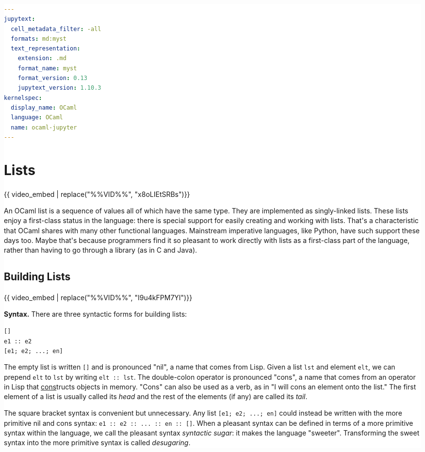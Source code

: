 ```yaml
---
jupytext:
  cell_metadata_filter: -all
  formats: md:myst
  text_representation:
    extension: .md
    format_name: myst
    format_version: 0.13
    jupytext_version: 1.10.3
kernelspec:
  display_name: OCaml
  language: OCaml
  name: ocaml-jupyter
---
```


# Lists

{{ video_embed | replace("%%VID%%", "x8oLIEtSRBs")}}

An OCaml list is a sequence of values all of which have the same type. They are
implemented as singly-linked lists. These lists enjoy a first-class status in
the language: there is special support for easily creating and working with
lists. That's a characteristic that OCaml shares with many other functional
languages. Mainstream imperative languages, like Python, have such support these
days too. Maybe that's because programmers find it so pleasant to work directly
with lists as a first-class part of the language, rather than having to go
through a library (as in C and Java).

## Building Lists

{{ video_embed | replace("%%VID%%", "I9u4kFPM7YI")}}

**Syntax.**  There are three syntactic forms for building lists:
```ocaml
[]
e1 :: e2
[e1; e2; ...; en]
```
The empty list is written `[]` and is pronounced "nil", a name that comes from
Lisp. Given a list `lst` and element `elt`, we can prepend `elt` to `lst` by
writing `elt :: lst`. The double-colon operator is pronounced "cons", a name
that comes from an operator in Lisp that <u>cons</u>tructs objects in memory.
"Cons" can also be used as a verb, as in "I will cons an element onto the list."
The first element of a list is usually called its *head* and the rest of the
elements (if any) are called its *tail*.

The square bracket syntax is convenient but unnecessary. Any list
`[e1; e2; ...; en]` could instead be written with the more primitive nil and
cons syntax: `e1 :: e2 :: ... :: en :: []`. When a pleasant syntax can be
defined in terms of a more primitive syntax within the language, we call the
pleasant syntax *syntactic sugar*: it makes the language "sweeter". Transforming
the sweet syntax into the more primitive syntax is called *desugaring*.


[issue]: https://github.com/executablebooks/jupyter-book/issues/973
[std-web]: https://ocaml.org/api/List.html
[std-src]: https://github.com/ocaml/ocaml/blob/trunk/stdlib/list.mli
[list]: https://ocaml.org/api/List.html